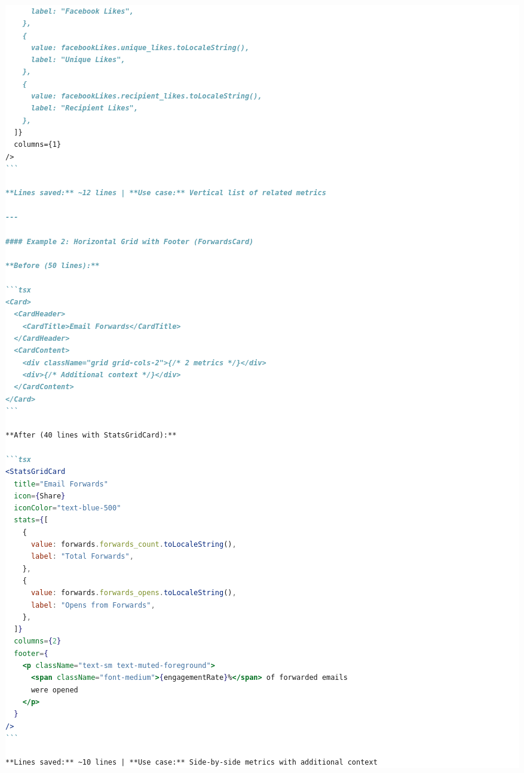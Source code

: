 ````markdown
      label: "Facebook Likes",
    },
    {
      value: facebookLikes.unique_likes.toLocaleString(),
      label: "Unique Likes",
    },
    {
      value: facebookLikes.recipient_likes.toLocaleString(),
      label: "Recipient Likes",
    },
  ]}
  columns={1}
/>
```

**Lines saved:** ~12 lines | **Use case:** Vertical list of related metrics

---

#### Example 2: Horizontal Grid with Footer (ForwardsCard)

**Before (50 lines):**

```tsx
<Card>
  <CardHeader>
    <CardTitle>Email Forwards</CardTitle>
  </CardHeader>
  <CardContent>
    <div className="grid grid-cols-2">{/* 2 metrics */}</div>
    <div>{/* Additional context */}</div>
  </CardContent>
</Card>
```

**After (40 lines with StatsGridCard):**

```tsx
<StatsGridCard
  title="Email Forwards"
  icon={Share}
  iconColor="text-blue-500"
  stats={[
    {
      value: forwards.forwards_count.toLocaleString(),
      label: "Total Forwards",
    },
    {
      value: forwards.forwards_opens.toLocaleString(),
      label: "Opens from Forwards",
    },
  ]}
  columns={2}
  footer={
    <p className="text-sm text-muted-foreground">
      <span className="font-medium">{engagementRate}%</span> of forwarded emails
      were opened
    </p>
  }
/>
```

**Lines saved:** ~10 lines | **Use case:** Side-by-side metrics with additional context

````